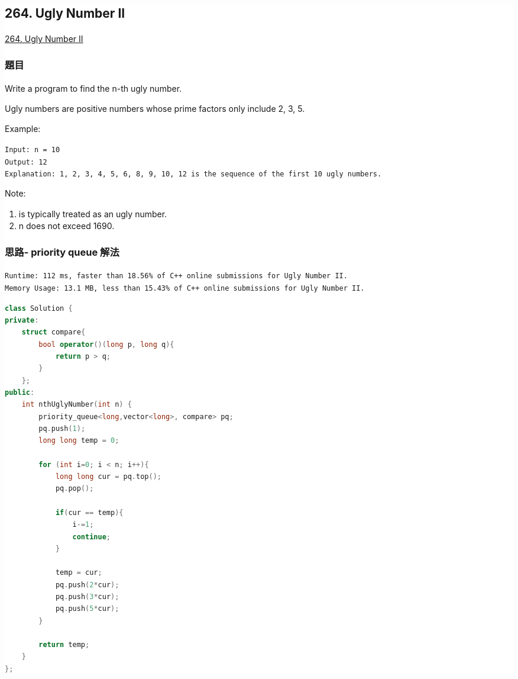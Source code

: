 ## 264. Ugly Number II

[264. Ugly Number II](https://leetcode.com/problems/ugly-number-ii/)

### 題目

Write a program to find the n-th ugly number.

Ugly numbers are positive numbers whose prime factors only include 2, 3, 5. 

Example:

```
Input: n = 10
Output: 12
Explanation: 1, 2, 3, 4, 5, 6, 8, 9, 10, 12 is the sequence of the first 10 ugly numbers.
```

Note:  

1. is typically treated as an ugly number.
2. n does not exceed 1690.


### 思路- priority queue 解法

```
Runtime: 112 ms, faster than 18.56% of C++ online submissions for Ugly Number II.
Memory Usage: 13.1 MB, less than 15.43% of C++ online submissions for Ugly Number II.
```

```c++
class Solution {
private:
    struct compare{
        bool operator()(long p, long q){
            return p > q;
        }
    };
public:
    int nthUglyNumber(int n) {
        priority_queue<long,vector<long>, compare> pq;
        pq.push(1);
        long long temp = 0;
        
        for (int i=0; i < n; i++){
            long long cur = pq.top();
            pq.pop();
            
            if(cur == temp){
                i-=1;
                continue;
            }
            
            temp = cur;
            pq.push(2*cur);
            pq.push(3*cur);
            pq.push(5*cur);
        }
        
        return temp;
    }
};
```
